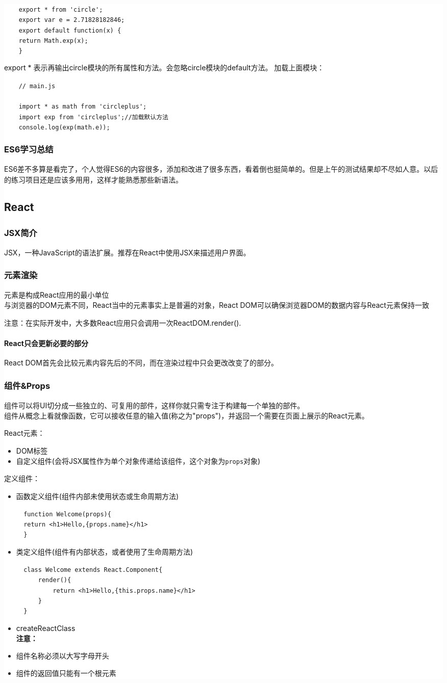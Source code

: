         export * from 'circle';
        export var e = 2.71828182846;
        export default function(x) {
        return Math.exp(x);
        }

export * 表示再输出circle模块的所有属性和方法。会忽略circle模块的default方法。  加载上面模块：  
       
        // main.js

        import * as math from 'circleplus';
        import exp from 'circleplus';//加载默认方法  
        console.log(exp(math.e));

### ES6学习总结 
ES6差不多算是看完了，个人觉得ES6的内容很多，添加和改进了很多东西，看着倒也挺简单的。但是上午的测试结果却不尽如人意。以后的练习项目还是应该多用用，这样才能熟悉那些新语法。  

## React  
### JSX简介  
JSX，一种JavaScript的语法扩展。推荐在React中使用JSX来描述用户界面。  
### 元素渲染  
元素是构成React应用的最小单位  
与浏览器的DOM元素不同，React当中的元素事实上是普遍的对象，React DOM可以确保浏览器DOM的数据内容与React元素保持一致  

注意：在实际开发中，大多数React应用只会调用一次ReactDOM.render().

#### React只会更新必要的部分  
React DOM首先会比较元素内容先后的不同，而在渲染过程中只会更改改变了的部分。

### 组件&Props
组件可以将UI切分成一些独立的、可复用的部件，这样你就只需专注于构建每一个单独的部件。  
组件从概念上看就像函数，它可以接收任意的输入值(称之为"props")，并返回一个需要在页面上展示的React元素。  

React元素：  
* DOM标签  
* 自定义组件(会将JSX属性作为单个对象传递给该组件，这个对象为`props`对象)  
  
定义组件：  
* 函数定义组件(组件内部未使用状态或生命周期方法) 
    
        function Welcome(props){
        return <h1>Hello,{props.name}</h1>
        }

* 类定义组件(组件有内部状态，或者使用了生命周期方法)  

        class Welcome extends React.Component{
            render(){
                return <h1>Hello,{this.props.name}</h1>
            }
        }

* createReactClass  
**注意：**   
* 组件名称必须以大写字母开头  
* 组件的返回值只能有一个根元素  
